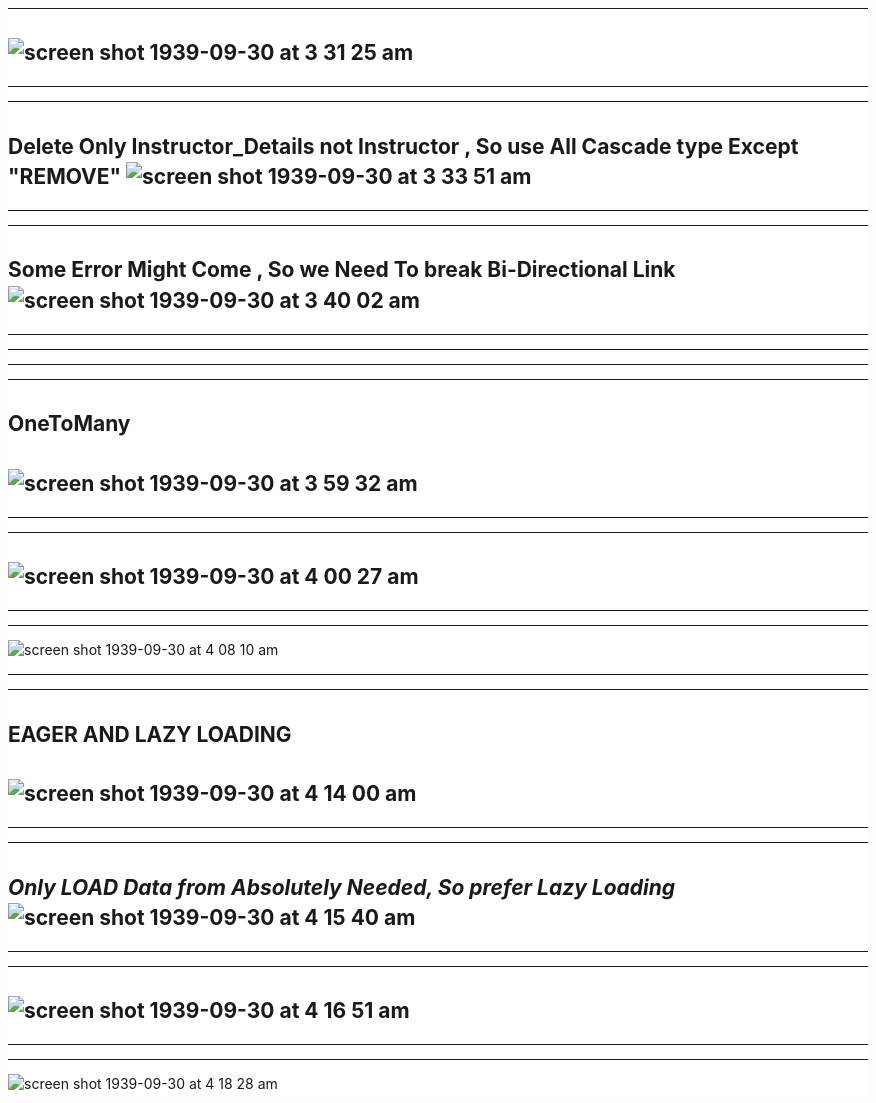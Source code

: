 ----------
![screen shot 1939-09-30 at 3 31 25 am](https://user-images.githubusercontent.com/14003377/34230819-81eac39c-e5ff-11e7-92a4-20b9b9e3a075.png)
----------
----------
----------
**Delete Only Instructor_Details not Instructor , So use All Cascade type Except "REMOVE"**
![screen shot 1939-09-30 at 3 33 51 am](https://user-images.githubusercontent.com/14003377/34230915-f48b3774-e5ff-11e7-98f7-f7a2ecd3fa29.png)
----------
----------
----------
Some Error Might Come , So we Need To break Bi-Directional Link
![screen shot 1939-09-30 at 3 40 02 am](https://user-images.githubusercontent.com/14003377/34231102-ae007de0-e600-11e7-9a68-29b671cc2f70.png)
----------
----------
----------


---------
---------


OneToMany
-------

![screen shot 1939-09-30 at 3 59 32 am](https://user-images.githubusercontent.com/14003377/34231786-659c9004-e603-11e7-928c-66343bd4a33c.png)
---------
---------
---------
![screen shot 1939-09-30 at 4 00 27 am](https://user-images.githubusercontent.com/14003377/34231813-83a0dc86-e603-11e7-916b-541d41a96733.png)
-------
------
------
![screen shot 1939-09-30 at 4 08 10 am](https://user-images.githubusercontent.com/14003377/34232070-a2a2c774-e604-11e7-800c-0aea6431269f.png)
  

----------
-----------


EAGER AND LAZY LOADING
----------------------------
![screen shot 1939-09-30 at 4 14 00 am](https://user-images.githubusercontent.com/14003377/34232232-664f9a76-e605-11e7-8da0-c3c2cd00cf63.png)
-------
------
------
_Only LOAD Data from Absolutely Needed, So prefer Lazy Loading_
![screen shot 1939-09-30 at 4 15 40 am](https://user-images.githubusercontent.com/14003377/34232293-a1cf51e0-e605-11e7-9f6f-b9b49a5a86c9.png)
-------
------
------
![screen shot 1939-09-30 at 4 16 51 am](https://user-images.githubusercontent.com/14003377/34232343-e1877fc4-e605-11e7-93ca-d8204b9ace63.png)
-------
------
------
![screen shot 1939-09-30 at 4 18 28 am](https://user-images.githubusercontent.com/14003377/34232367-05c74de2-e606-11e7-81ba-80a9a81c018f.png)
